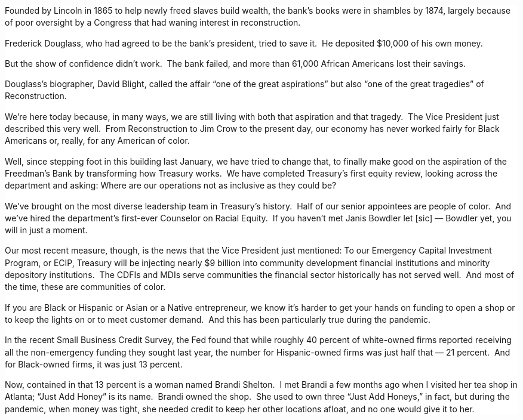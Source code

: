 Founded by Lincoln in 1865 to help newly freed slaves build wealth, the
bank’s books were in shambles by 1874, largely because of poor oversight
by a Congress that had waning interest in reconstruction.  
  
Frederick Douglass, who had agreed to be the bank’s president, tried to
save it.  He deposited $10,000 of his own money.   
  
But the show of confidence didn’t work.  The bank failed, and more than
61,000 African Americans lost their savings.   
  
Douglass’s biographer, David Blight, called the affair “one of the great
aspirations” but also “one of the great tragedies” of Reconstruction.  
  
We’re here today because, in many ways, we are still living with both
that aspiration and that tragedy.  The Vice President just described
this very well.  From Reconstruction to Jim Crow to the present day, our
economy has never worked fairly for Black Americans or, really, for any
American of color.  
  
Well, since stepping foot in this building last January, we have tried
to change that, to finally make good on the aspiration of the Freedman’s
Bank by transforming how Treasury works.  We have completed Treasury’s
first equity review, looking across the department and asking: Where are
our operations not as inclusive as they could be?  
  
We’ve brought on the most diverse leadership team in Treasury’s
history.  Half of our senior appointees are people of color.  And we’ve
hired the department’s first-ever Counselor on Racial Equity.  If you
haven’t met Janis Bowdler let \[sic\] — Bowdler yet, you will in just a
moment.  
  
Our most recent measure, though, is the news that the Vice President
just mentioned: To our Emergency Capital Investment Program, or ECIP,
Treasury will be injecting nearly $9 billion into community development
financial institutions and minority depository institutions.  The CDFIs
and MDIs serve communities the financial sector historically has not
served well.  And most of the time, these are communities of color.  
  
If you are Black or Hispanic or Asian or a Native entrepreneur, we know
it’s harder to get your hands on funding to open a shop or to keep the
lights on or to meet customer demand.  And this has been particularly
true during the pandemic.  
  
In the recent Small Business Credit Survey, the Fed found that while
roughly 40 percent of white-owned firms reported receiving all the
non-emergency funding they sought last year, the number for
Hispanic-owned firms was just half that — 21 percent.  And for
Black-owned firms, it was just 13 percent.   
  
Now, contained in that 13 percent is a woman named Brandi Shelton.  I
met Brandi a few months ago when I visited her tea shop in Atlanta;
“Just Add Honey” is its name.  Brandi owned the shop.  She used to own
three “Just Add Honeys,” in fact, but during the pandemic, when money
was tight, she needed credit to keep her other locations afloat, and no
one would give it to her.  
  